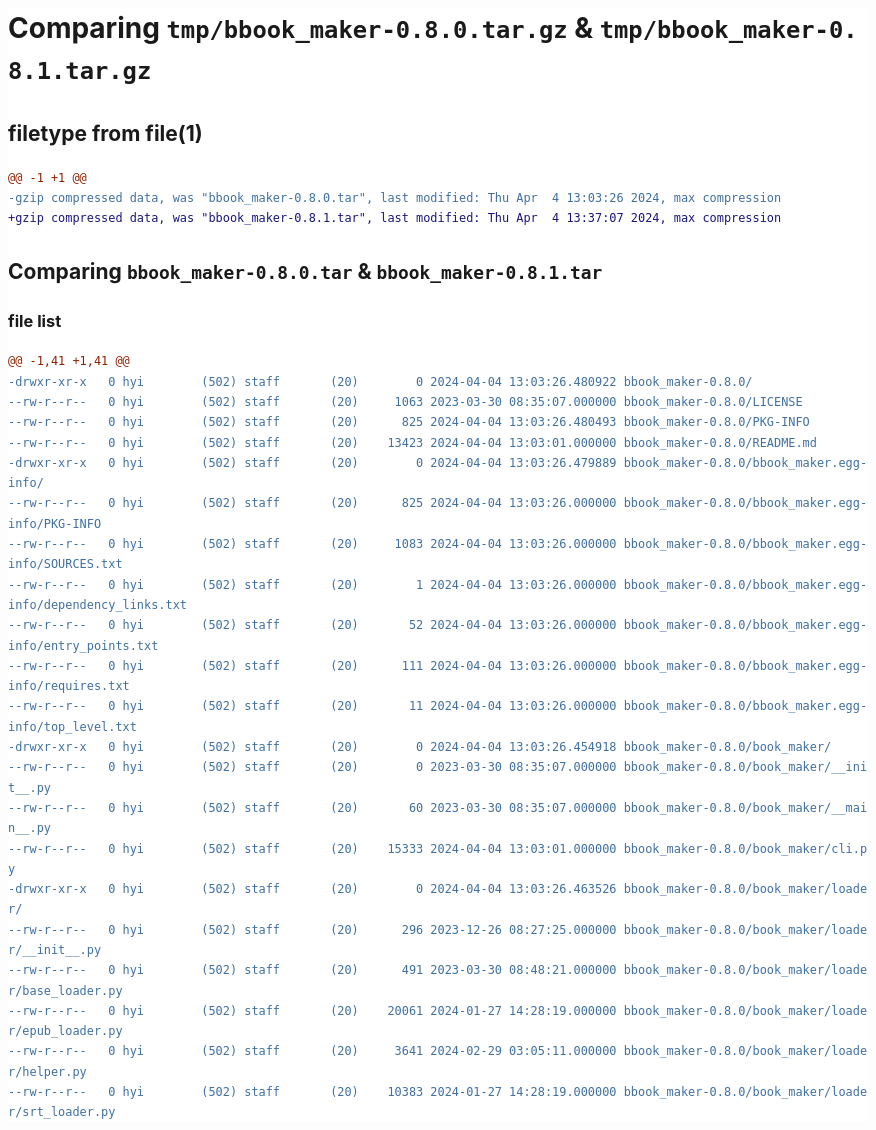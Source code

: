 # Comparing `tmp/bbook_maker-0.8.0.tar.gz` & `tmp/bbook_maker-0.8.1.tar.gz`

## filetype from file(1)

```diff
@@ -1 +1 @@
-gzip compressed data, was "bbook_maker-0.8.0.tar", last modified: Thu Apr  4 13:03:26 2024, max compression
+gzip compressed data, was "bbook_maker-0.8.1.tar", last modified: Thu Apr  4 13:37:07 2024, max compression
```

## Comparing `bbook_maker-0.8.0.tar` & `bbook_maker-0.8.1.tar`

### file list

```diff
@@ -1,41 +1,41 @@
-drwxr-xr-x   0 hyi        (502) staff       (20)        0 2024-04-04 13:03:26.480922 bbook_maker-0.8.0/
--rw-r--r--   0 hyi        (502) staff       (20)     1063 2023-03-30 08:35:07.000000 bbook_maker-0.8.0/LICENSE
--rw-r--r--   0 hyi        (502) staff       (20)      825 2024-04-04 13:03:26.480493 bbook_maker-0.8.0/PKG-INFO
--rw-r--r--   0 hyi        (502) staff       (20)    13423 2024-04-04 13:03:01.000000 bbook_maker-0.8.0/README.md
-drwxr-xr-x   0 hyi        (502) staff       (20)        0 2024-04-04 13:03:26.479889 bbook_maker-0.8.0/bbook_maker.egg-info/
--rw-r--r--   0 hyi        (502) staff       (20)      825 2024-04-04 13:03:26.000000 bbook_maker-0.8.0/bbook_maker.egg-info/PKG-INFO
--rw-r--r--   0 hyi        (502) staff       (20)     1083 2024-04-04 13:03:26.000000 bbook_maker-0.8.0/bbook_maker.egg-info/SOURCES.txt
--rw-r--r--   0 hyi        (502) staff       (20)        1 2024-04-04 13:03:26.000000 bbook_maker-0.8.0/bbook_maker.egg-info/dependency_links.txt
--rw-r--r--   0 hyi        (502) staff       (20)       52 2024-04-04 13:03:26.000000 bbook_maker-0.8.0/bbook_maker.egg-info/entry_points.txt
--rw-r--r--   0 hyi        (502) staff       (20)      111 2024-04-04 13:03:26.000000 bbook_maker-0.8.0/bbook_maker.egg-info/requires.txt
--rw-r--r--   0 hyi        (502) staff       (20)       11 2024-04-04 13:03:26.000000 bbook_maker-0.8.0/bbook_maker.egg-info/top_level.txt
-drwxr-xr-x   0 hyi        (502) staff       (20)        0 2024-04-04 13:03:26.454918 bbook_maker-0.8.0/book_maker/
--rw-r--r--   0 hyi        (502) staff       (20)        0 2023-03-30 08:35:07.000000 bbook_maker-0.8.0/book_maker/__init__.py
--rw-r--r--   0 hyi        (502) staff       (20)       60 2023-03-30 08:35:07.000000 bbook_maker-0.8.0/book_maker/__main__.py
--rw-r--r--   0 hyi        (502) staff       (20)    15333 2024-04-04 13:03:01.000000 bbook_maker-0.8.0/book_maker/cli.py
-drwxr-xr-x   0 hyi        (502) staff       (20)        0 2024-04-04 13:03:26.463526 bbook_maker-0.8.0/book_maker/loader/
--rw-r--r--   0 hyi        (502) staff       (20)      296 2023-12-26 08:27:25.000000 bbook_maker-0.8.0/book_maker/loader/__init__.py
--rw-r--r--   0 hyi        (502) staff       (20)      491 2023-03-30 08:48:21.000000 bbook_maker-0.8.0/book_maker/loader/base_loader.py
--rw-r--r--   0 hyi        (502) staff       (20)    20061 2024-01-27 14:28:19.000000 bbook_maker-0.8.0/book_maker/loader/epub_loader.py
--rw-r--r--   0 hyi        (502) staff       (20)     3641 2024-02-29 03:05:11.000000 bbook_maker-0.8.0/book_maker/loader/helper.py
--rw-r--r--   0 hyi        (502) staff       (20)    10383 2024-01-27 14:28:19.000000 bbook_maker-0.8.0/book_maker/loader/srt_loader.py
```
